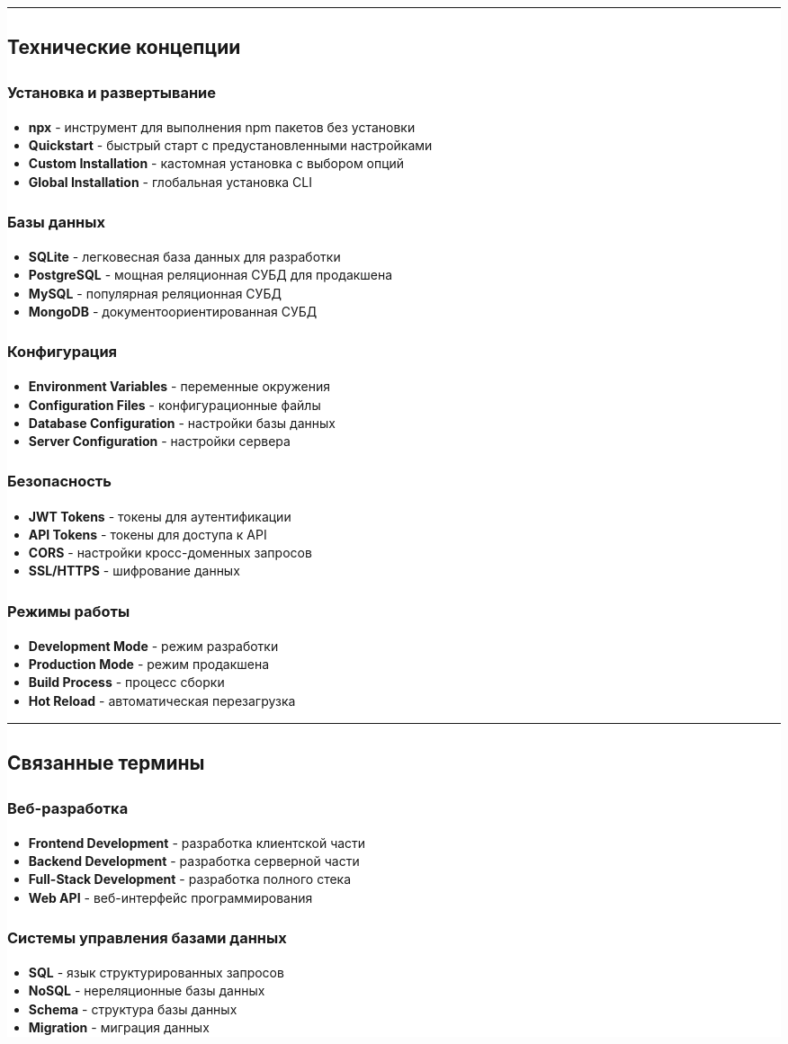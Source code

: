 
---

## Технические концепции

### Установка и развертывание
- **npx** - инструмент для выполнения npm пакетов без установки
- **Quickstart** - быстрый старт с предустановленными настройками
- **Custom Installation** - кастомная установка с выбором опций
- **Global Installation** - глобальная установка CLI

### Базы данных
- **SQLite** - легковесная база данных для разработки
- **PostgreSQL** - мощная реляционная СУБД для продакшена
- **MySQL** - популярная реляционная СУБД
- **MongoDB** - документоориентированная СУБД

### Конфигурация
- **Environment Variables** - переменные окружения
- **Configuration Files** - конфигурационные файлы
- **Database Configuration** - настройки базы данных
- **Server Configuration** - настройки сервера

### Безопасность
- **JWT Tokens** - токены для аутентификации
- **API Tokens** - токены для доступа к API
- **CORS** - настройки кросс-доменных запросов
- **SSL/HTTPS** - шифрование данных

### Режимы работы
- **Development Mode** - режим разработки
- **Production Mode** - режим продакшена
- **Build Process** - процесс сборки
- **Hot Reload** - автоматическая перезагрузка

---

## Связанные термины

### Веб-разработка
- **Frontend Development** - разработка клиентской части
- **Backend Development** - разработка серверной части
- **Full-Stack Development** - разработка полного стека
- **Web API** - веб-интерфейс программирования

### Системы управления базами данных
- **SQL** - язык структурированных запросов
- **NoSQL** - нереляционные базы данных
- **Schema** - структура базы данных
- **Migration** - миграция данных
